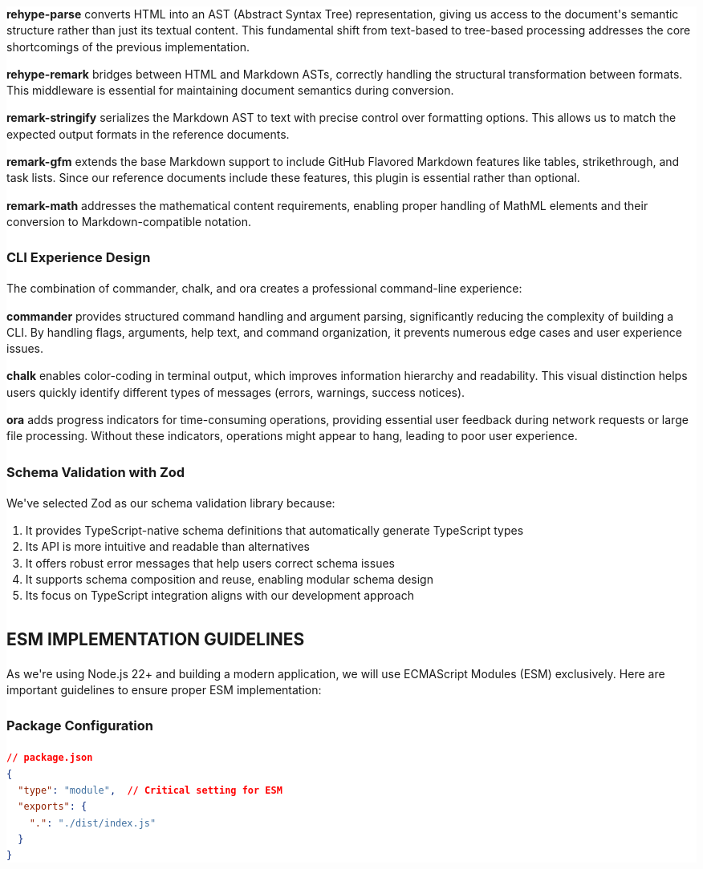 **rehype-parse** converts HTML into an AST (Abstract Syntax Tree) representation, giving us access to the document's semantic structure rather than just its textual content. This fundamental shift from text-based to tree-based processing addresses the core shortcomings of the previous implementation.

**rehype-remark** bridges between HTML and Markdown ASTs, correctly handling the structural transformation between formats. This middleware is essential for maintaining document semantics during conversion.

**remark-stringify** serializes the Markdown AST to text with precise control over formatting options. This allows us to match the expected output formats in the reference documents.

**remark-gfm** extends the base Markdown support to include GitHub Flavored Markdown features like tables, strikethrough, and task lists. Since our reference documents include these features, this plugin is essential rather than optional.

**remark-math** addresses the mathematical content requirements, enabling proper handling of MathML elements and their conversion to Markdown-compatible notation.

### CLI Experience Design

The combination of commander, chalk, and ora creates a professional command-line experience:

**commander** provides structured command handling and argument parsing, significantly reducing the complexity of building a CLI. By handling flags, arguments, help text, and command organization, it prevents numerous edge cases and user experience issues.

**chalk** enables color-coding in terminal output, which improves information hierarchy and readability. This visual distinction helps users quickly identify different types of messages (errors, warnings, success notices).

**ora** adds progress indicators for time-consuming operations, providing essential user feedback during network requests or large file processing. Without these indicators, operations might appear to hang, leading to poor user experience.

### Schema Validation with Zod

We've selected Zod as our schema validation library because:

1. It provides TypeScript-native schema definitions that automatically generate TypeScript types
2. Its API is more intuitive and readable than alternatives
3. It offers robust error messages that help users correct schema issues
4. It supports schema composition and reuse, enabling modular schema design
5. Its focus on TypeScript integration aligns with our development approach

## ESM IMPLEMENTATION GUIDELINES

As we're using Node.js 22+ and building a modern application, we will use ECMAScript Modules (ESM) exclusively. Here are important guidelines to ensure proper ESM implementation:

### Package Configuration
```json
// package.json
{
  "type": "module",  // Critical setting for ESM
  "exports": {
    ".": "./dist/index.js"
  }
}
```
